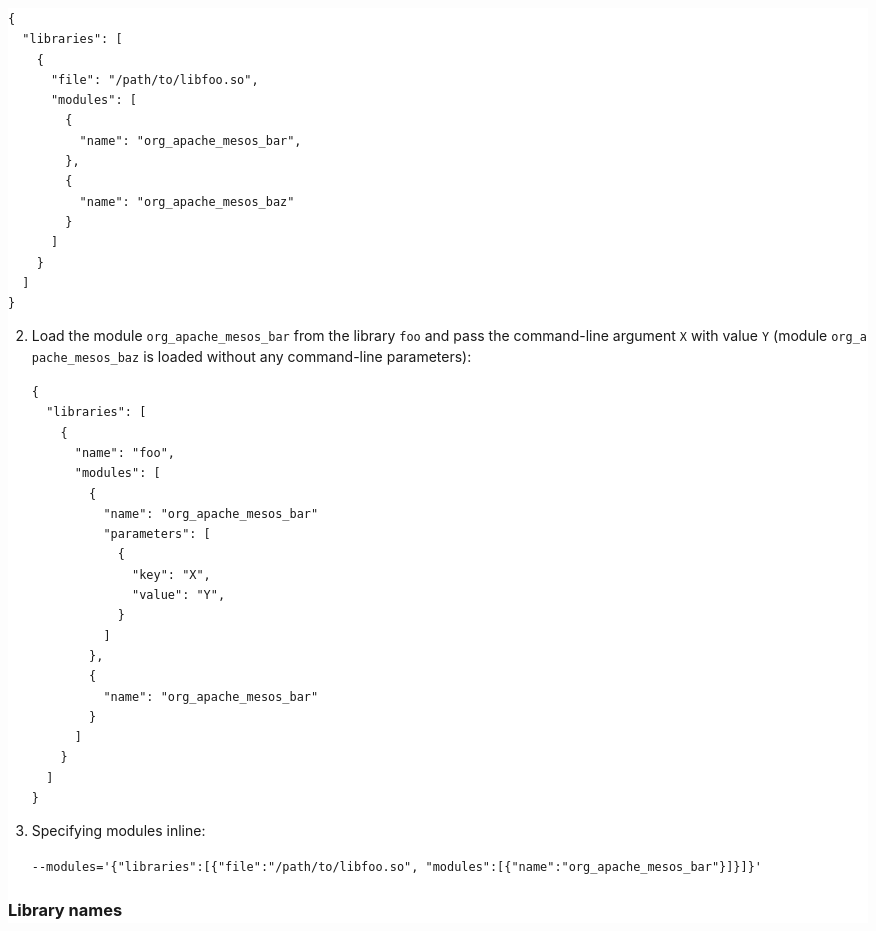    ```
   {
     "libraries": [
       {
         "file": "/path/to/libfoo.so",
         "modules": [
           {
             "name": "org_apache_mesos_bar",
           },
           {
             "name": "org_apache_mesos_baz"
           }
         ]
       }
     ]
   }
   ```

2. Load the module `org_apache_mesos_bar` from the library `foo` and pass
   the command-line argument `X` with value `Y` (module `org_apache_mesos_baz`
   is loaded without any command-line parameters):

   ```
   {
     "libraries": [
       {
         "name": "foo",
         "modules": [
           {
             "name": "org_apache_mesos_bar"
             "parameters": [
               {
                 "key": "X",
                 "value": "Y",
               }
             ]
           },
           {
             "name": "org_apache_mesos_bar"
           }
         ]
       }
     ]
   }
   ```

3. Specifying modules inline:

   ```
   --modules='{"libraries":[{"file":"/path/to/libfoo.so", "modules":[{"name":"org_apache_mesos_bar"}]}]}'
   ```

### Library names
